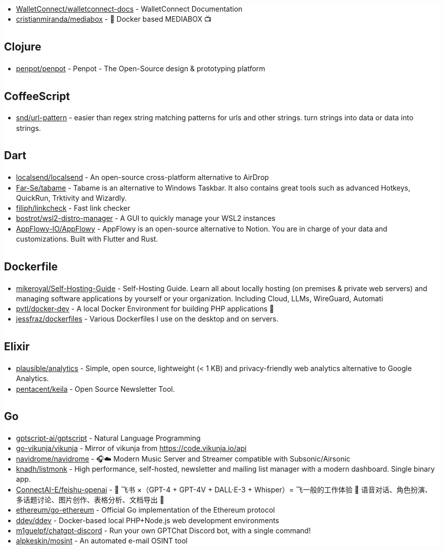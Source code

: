 - [WalletConnect/walletconnect-docs](https://github.com/WalletConnect/walletconnect-docs) - WalletConnect Documentation
- [cristianmiranda/mediabox](https://github.com/cristianmiranda/mediabox) - 🐳 Docker based MEDIABOX 📺

## Clojure 

- [penpot/penpot](https://github.com/penpot/penpot) - Penpot - The Open-Source design & prototyping platform

## CoffeeScript 

- [snd/url-pattern](https://github.com/snd/url-pattern) - easier than regex string matching patterns for urls and other strings. turn strings into data or data into strings.

## Dart 

- [localsend/localsend](https://github.com/localsend/localsend) - An open-source cross-platform alternative to AirDrop
- [Far-Se/tabame](https://github.com/Far-Se/tabame) - Tabame is an alternative to Windows Taskbar. It also contains great tools such as advanced Hotkeys, QuickRun, Trktivity and Wizardly.
- [filiph/linkcheck](https://github.com/filiph/linkcheck) - Fast link checker
- [bostrot/wsl2-distro-manager](https://github.com/bostrot/wsl2-distro-manager) - A GUI to quickly manage your WSL2 instances
- [AppFlowy-IO/AppFlowy](https://github.com/AppFlowy-IO/AppFlowy) - AppFlowy is an open-source alternative to Notion. You are in charge of your data and customizations. Built with Flutter and Rust.

## Dockerfile 

- [mikeroyal/Self-Hosting-Guide](https://github.com/mikeroyal/Self-Hosting-Guide) - Self-Hosting Guide. Learn all about  locally hosting (on premises & private web servers) and managing software applications by yourself or your organization. Including Cloud, LLMs, WireGuard, Automati
- [pvtl/docker-dev](https://github.com/pvtl/docker-dev) - A local Docker Environment for building PHP applications 🔨
- [jessfraz/dockerfiles](https://github.com/jessfraz/dockerfiles) - Various Dockerfiles I use on the desktop and on servers.

## Elixir 

- [plausible/analytics](https://github.com/plausible/analytics) - Simple, open source, lightweight (&lt; 1 KB) and privacy-friendly web analytics alternative to Google Analytics.
- [pentacent/keila](https://github.com/pentacent/keila) - Open Source Newsletter Tool.

## Go 

- [gptscript-ai/gptscript](https://github.com/gptscript-ai/gptscript) - Natural Language Programming
- [go-vikunja/vikunja](https://github.com/go-vikunja/vikunja) - Mirror of vikunja from https://code.vikunja.io/api
- [navidrome/navidrome](https://github.com/navidrome/navidrome) - 🎧☁️ Modern Music Server and Streamer compatible with Subsonic/Airsonic
- [knadh/listmonk](https://github.com/knadh/listmonk) - High performance, self-hosted, newsletter and mailing list manager with a modern dashboard. Single binary app.
- [ConnectAI-E/feishu-openai](https://github.com/ConnectAI-E/feishu-openai) - 🎒 飞书  ×（GPT-4 + GPT-4V + DALL·E-3 + Whisper）=  飞一般的工作体验  🚀 语音对话、角色扮演、多话题讨论、图片创作、表格分析、文档导出 🚀
- [ethereum/go-ethereum](https://github.com/ethereum/go-ethereum) - Official Go implementation of the Ethereum protocol
- [ddev/ddev](https://github.com/ddev/ddev) - Docker-based local PHP+Node.js web development environments
- [m1guelpf/chatgpt-discord](https://github.com/m1guelpf/chatgpt-discord) - Run your own GPTChat Discord bot, with a single command!
- [alpkeskin/mosint](https://github.com/alpkeskin/mosint) - An automated e-mail OSINT tool